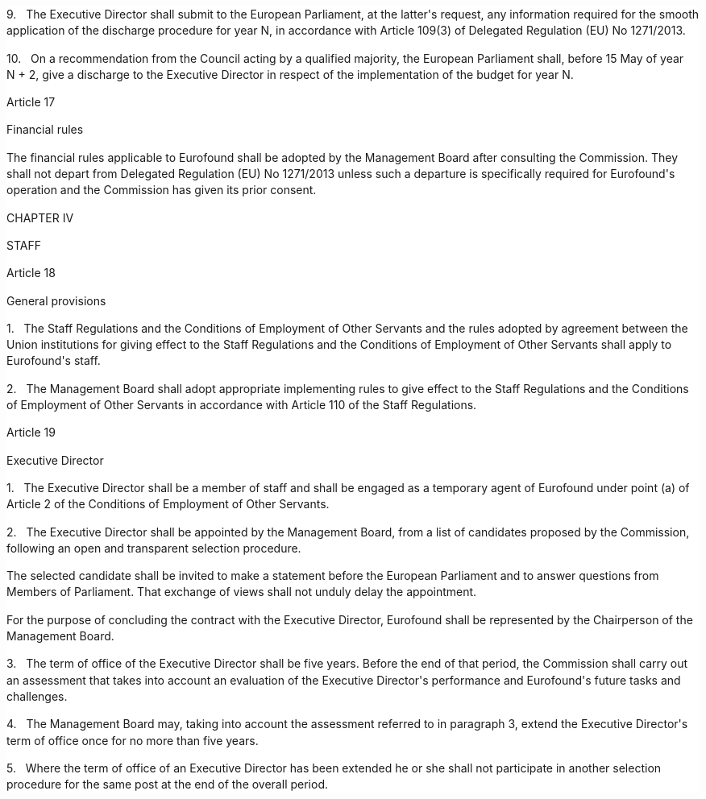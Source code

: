 9.   The Executive Director shall submit to the European Parliament, at the latter's request, any information required for the smooth application of the discharge procedure for year N, in accordance with Article 109(3) of Delegated Regulation (EU) No 1271/2013.

10.   On a recommendation from the Council acting by a qualified majority, the European Parliament shall, before 15 May of year N + 2, give a discharge to the Executive Director in respect of the implementation of the budget for year N.

Article 17

Financial rules

The financial rules applicable to Eurofound shall be adopted by the Management Board after consulting the Commission. They shall not depart from Delegated Regulation (EU) No 1271/2013 unless such a departure is specifically required for Eurofound's operation and the Commission has given its prior consent.

CHAPTER IV

STAFF

Article 18

General provisions

1.   The Staff Regulations and the Conditions of Employment of Other Servants and the rules adopted by agreement between the Union institutions for giving effect to the Staff Regulations and the Conditions of Employment of Other Servants shall apply to Eurofound's staff.

2.   The Management Board shall adopt appropriate implementing rules to give effect to the Staff Regulations and the Conditions of Employment of Other Servants in accordance with Article 110 of the Staff Regulations.

Article 19

Executive Director

1.   The Executive Director shall be a member of staff and shall be engaged as a temporary agent of Eurofound under point (a) of Article 2 of the Conditions of Employment of Other Servants.

2.   The Executive Director shall be appointed by the Management Board, from a list of candidates proposed by the Commission, following an open and transparent selection procedure.

The selected candidate shall be invited to make a statement before the European Parliament and to answer questions from Members of Parliament. That exchange of views shall not unduly delay the appointment.

For the purpose of concluding the contract with the Executive Director, Eurofound shall be represented by the Chairperson of the Management Board.

3.   The term of office of the Executive Director shall be five years. Before the end of that period, the Commission shall carry out an assessment that takes into account an evaluation of the Executive Director's performance and Eurofound's future tasks and challenges.

4.   The Management Board may, taking into account the assessment referred to in paragraph 3, extend the Executive Director's term of office once for no more than five years.

5.   Where the term of office of an Executive Director has been extended he or she shall not participate in another selection procedure for the same post at the end of the overall period.
